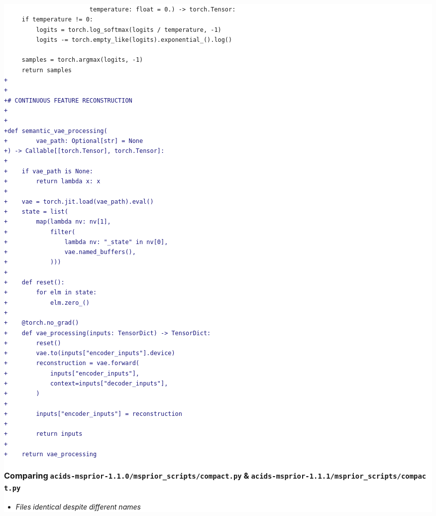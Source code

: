 ```diff
                        temperature: float = 0.) -> torch.Tensor:
     if temperature != 0:
         logits = torch.log_softmax(logits / temperature, -1)
         logits -= torch.empty_like(logits).exponential_().log()
 
     samples = torch.argmax(logits, -1)
     return samples
+
+
+# CONTINUOUS FEATURE RECONSTRUCTION
+
+
+def semantic_vae_processing(
+        vae_path: Optional[str] = None
+) -> Callable[[torch.Tensor], torch.Tensor]:
+
+    if vae_path is None:
+        return lambda x: x
+
+    vae = torch.jit.load(vae_path).eval()
+    state = list(
+        map(lambda nv: nv[1],
+            filter(
+                lambda nv: "_state" in nv[0],
+                vae.named_buffers(),
+            )))
+
+    def reset():
+        for elm in state:
+            elm.zero_()
+
+    @torch.no_grad()
+    def vae_processing(inputs: TensorDict) -> TensorDict:
+        reset()
+        vae.to(inputs["encoder_inputs"].device)
+        reconstruction = vae.forward(
+            inputs["encoder_inputs"],
+            context=inputs["decoder_inputs"],
+        )
+
+        inputs["encoder_inputs"] = reconstruction
+
+        return inputs
+
+    return vae_processing
```

### Comparing `acids-msprior-1.1.0/msprior_scripts/compact.py` & `acids-msprior-1.1.1/msprior_scripts/compact.py`

 * *Files identical despite different names*
